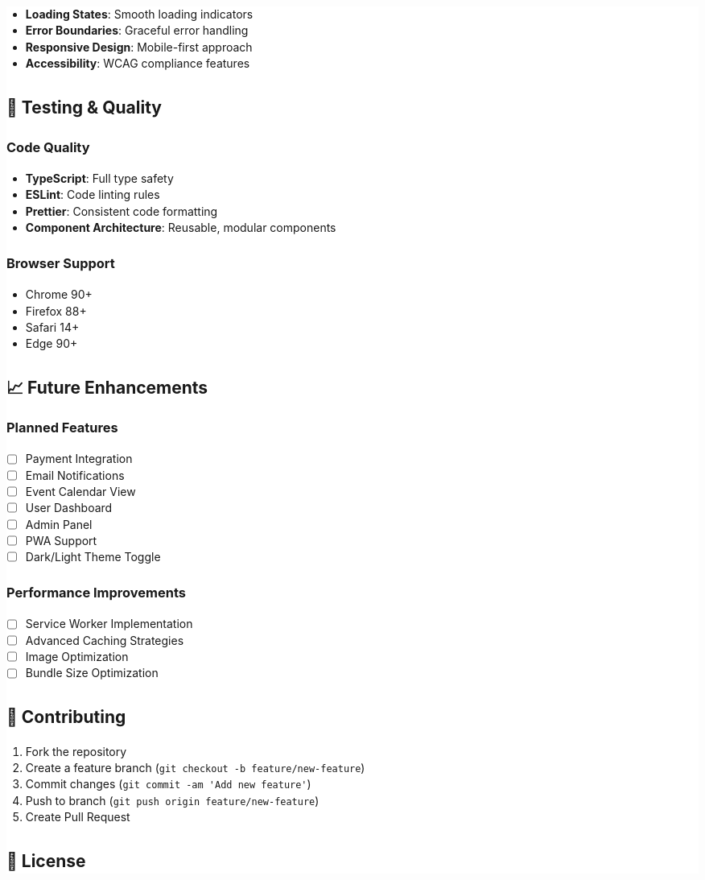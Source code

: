 - **Loading States**: Smooth loading indicators
- **Error Boundaries**: Graceful error handling
- **Responsive Design**: Mobile-first approach
- **Accessibility**: WCAG compliance features

## 🧪 Testing & Quality

### Code Quality

- **TypeScript**: Full type safety
- **ESLint**: Code linting rules
- **Prettier**: Consistent code formatting
- **Component Architecture**: Reusable, modular components

### Browser Support

- Chrome 90+
- Firefox 88+
- Safari 14+
- Edge 90+

## 📈 Future Enhancements

### Planned Features

- [ ] Payment Integration
- [ ] Email Notifications
- [ ] Event Calendar View
- [ ] User Dashboard
- [ ] Admin Panel
- [ ] PWA Support
- [ ] Dark/Light Theme Toggle

### Performance Improvements

- [ ] Service Worker Implementation
- [ ] Advanced Caching Strategies
- [ ] Image Optimization
- [ ] Bundle Size Optimization

## 🤝 Contributing

1. Fork the repository
2. Create a feature branch (`git checkout -b feature/new-feature`)
3. Commit changes (`git commit -am 'Add new feature'`)
4. Push to branch (`git push origin feature/new-feature`)
5. Create Pull Request

## 📄 License
